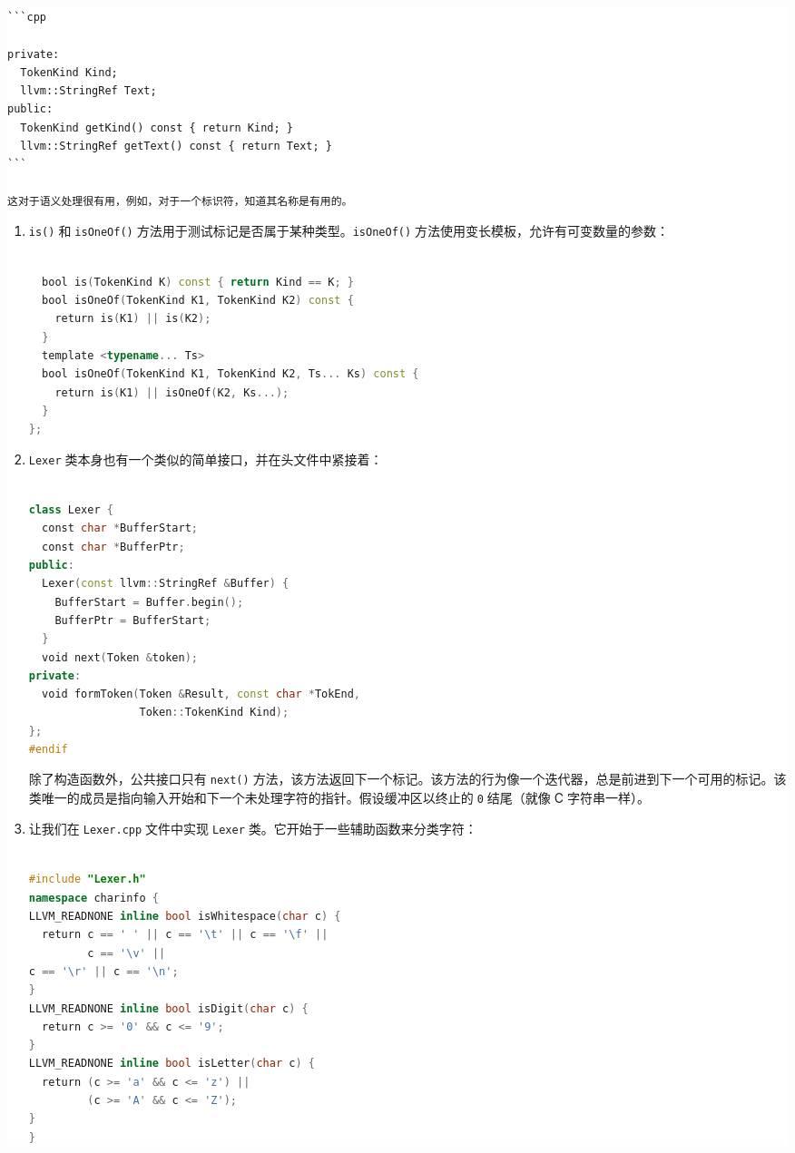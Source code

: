     ```cpp

    private:
      TokenKind Kind;
      llvm::StringRef Text;
    public:
      TokenKind getKind() const { return Kind; }
      llvm::StringRef getText() const { return Text; }
    ```

    这对于语义处理很有用，例如，对于一个标识符，知道其名称是有用的。

1.  `is()` 和 `isOneOf()` 方法用于测试标记是否属于某种类型。`isOneOf()` 方法使用变长模板，允许有可变数量的参数：

    ```cpp

      bool is(TokenKind K) const { return Kind == K; }
      bool isOneOf(TokenKind K1, TokenKind K2) const {
        return is(K1) || is(K2);
      }
      template <typename... Ts>
      bool isOneOf(TokenKind K1, TokenKind K2, Ts... Ks) const {
        return is(K1) || isOneOf(K2, Ks...);
      }
    };
    ```

1.  `Lexer` 类本身也有一个类似的简单接口，并在头文件中紧接着：

    ```cpp

    class Lexer {
      const char *BufferStart;
      const char *BufferPtr;
    public:
      Lexer(const llvm::StringRef &Buffer) {
        BufferStart = Buffer.begin();
        BufferPtr = BufferStart;
      }
      void next(Token &token);
    private:
      void formToken(Token &Result, const char *TokEnd,
                     Token::TokenKind Kind);
    };
    #endif
    ```

    除了构造函数外，公共接口只有 `next()` 方法，该方法返回下一个标记。该方法的行为像一个迭代器，总是前进到下一个可用的标记。该类唯一的成员是指向输入开始和下一个未处理字符的指针。假设缓冲区以终止的 `0` 结尾（就像 C 字符串一样）。

1.  让我们在 `Lexer.cpp` 文件中实现 `Lexer` 类。它开始于一些辅助函数来分类字符：

    ```cpp

    #include "Lexer.h"
    namespace charinfo {
    LLVM_READNONE inline bool isWhitespace(char c) {
      return c == ' ' || c == '\t' || c == '\f' ||
             c == '\v' ||
    c == '\r' || c == '\n';
    }
    LLVM_READNONE inline bool isDigit(char c) {
      return c >= '0' && c <= '9';
    }
    LLVM_READNONE inline bool isLetter(char c) {
      return (c >= 'a' && c <= 'z') ||
             (c >= 'A' && c <= 'Z');
    }
    }